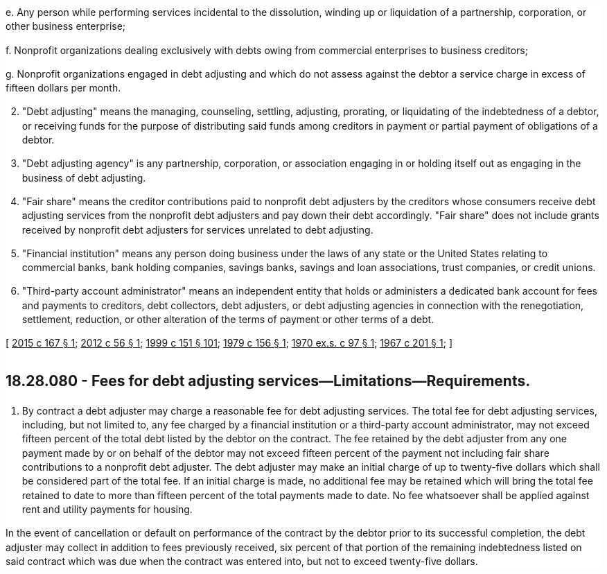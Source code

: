    e. Any person while performing services incidental to the dissolution, winding up or liquidation of a partnership, corporation, or other business enterprise;

   f. Nonprofit organizations dealing exclusively with debts owing from commercial enterprises to business creditors;

   g. Nonprofit organizations engaged in debt adjusting and which do not assess against the debtor a service charge in excess of fifteen dollars per month.

2. "Debt adjusting" means the managing, counseling, settling, adjusting, prorating, or liquidating of the indebtedness of a debtor, or receiving funds for the purpose of distributing said funds among creditors in payment or partial payment of obligations of a debtor.

3. "Debt adjusting agency" is any partnership, corporation, or association engaging in or holding itself out as engaging in the business of debt adjusting.

4. "Fair share" means the creditor contributions paid to nonprofit debt adjusters by the creditors whose consumers receive debt adjusting services from the nonprofit debt adjusters and pay down their debt accordingly. "Fair share" does not include grants received by nonprofit debt adjusters for services unrelated to debt adjusting.

5. "Financial institution" means any person doing business under the laws of any state or the United States relating to commercial banks, bank holding companies, savings banks, savings and loan associations, trust companies, or credit unions.

6. "Third-party account administrator" means an independent entity that holds or administers a dedicated bank account for fees and payments to creditors, debt collectors, debt adjusters, or debt adjusting agencies in connection with the renegotiation, settlement, reduction, or other alteration of the terms of payment or other terms of a debt.

\[ [2015 c 167 § 1](https://lawfilesext.leg.wa.gov/biennium/2015-16/Pdf/Bills/Session%20Laws/House/1283-S.SL.pdf?cite=2015%20c%20167%20§%201); [2012 c 56 § 1](https://lawfilesext.leg.wa.gov/biennium/2011-12/Pdf/Bills/Session%20Laws/Senate/6155.SL.pdf?cite=2012%20c%2056%20§%201); [1999 c 151 § 101](https://lawfilesext.leg.wa.gov/biennium/1999-00/Pdf/Bills/Session%20Laws/House/1251-S.SL.pdf?cite=1999%20c%20151%20§%20101); [1979 c 156 § 1](https://leg.wa.gov/CodeReviser/documents/sessionlaw/1979c156.pdf?cite=1979%20c%20156%20§%201); [1970 ex.s. c 97 § 1](https://leg.wa.gov/CodeReviser/documents/sessionlaw/1970ex1c97.pdf?cite=1970%20ex.s.%20c%2097%20§%201); [1967 c 201 § 1](https://leg.wa.gov/CodeReviser/documents/sessionlaw/1967c201.pdf?cite=1967%20c%20201%20§%201); \]

## 18.28.080 - Fees for debt adjusting services—Limitations—Requirements.
1. By contract a debt adjuster may charge a reasonable fee for debt adjusting services. The total fee for debt adjusting services, including, but not limited to, any fee charged by a financial institution or a third-party account administrator, may not exceed fifteen percent of the total debt listed by the debtor on the contract. The fee retained by the debt adjuster from any one payment made by or on behalf of the debtor may not exceed fifteen percent of the payment not including fair share contributions to a nonprofit debt adjuster. The debt adjuster may make an initial charge of up to twenty-five dollars which shall be considered part of the total fee. If an initial charge is made, no additional fee may be retained which will bring the total fee retained to date to more than fifteen percent of the total payments made to date. No fee whatsoever shall be applied against rent and utility payments for housing.

In the event of cancellation or default on performance of the contract by the debtor prior to its successful completion, the debt adjuster may collect in addition to fees previously received, six percent of that portion of the remaining indebtedness listed on said contract which was due when the contract was entered into, but not to exceed twenty-five dollars.
